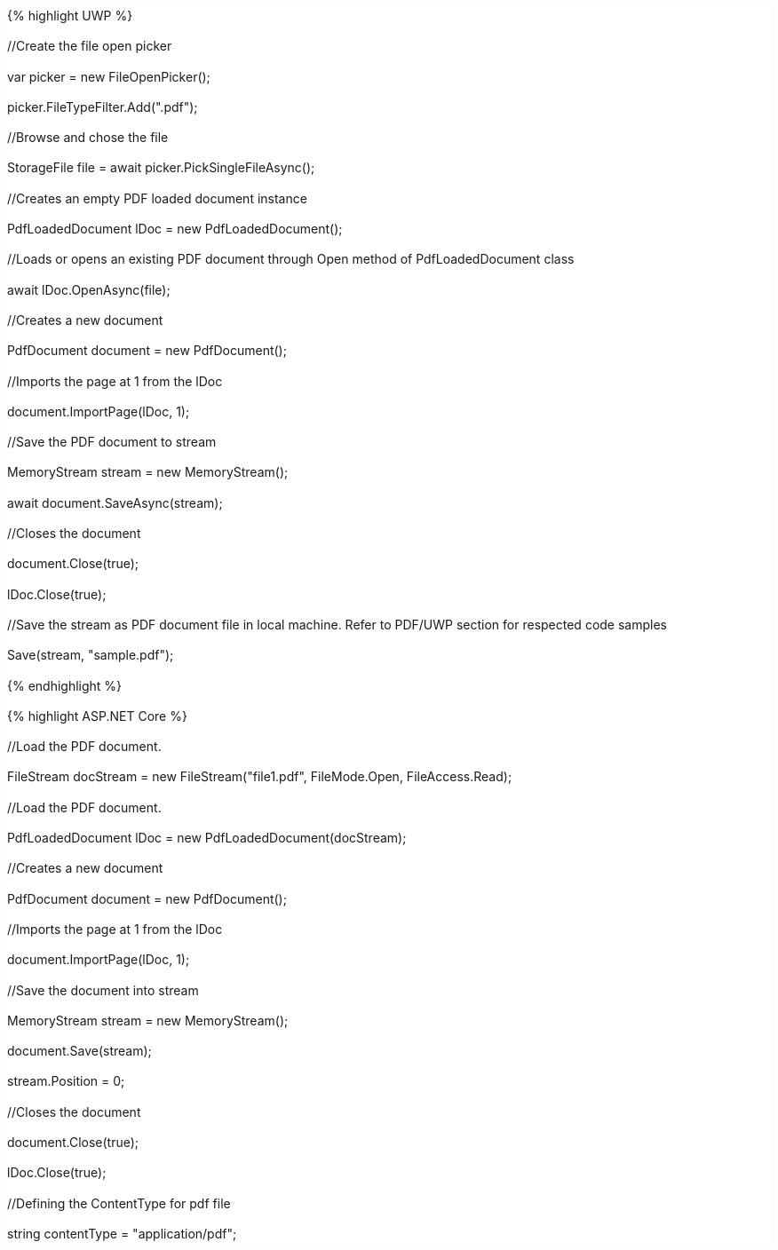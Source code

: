 {% highlight UWP %}

//Create the file open picker

var picker = new FileOpenPicker();

picker.FileTypeFilter.Add(".pdf");

//Browse and chose the file

StorageFile file = await picker.PickSingleFileAsync();

//Creates an empty PDF loaded document instance

PdfLoadedDocument lDoc = new PdfLoadedDocument();

//Loads or opens an existing PDF document through Open method of PdfLoadedDocument class

await lDoc.OpenAsync(file);

//Creates a new document

PdfDocument document = new PdfDocument();

//Imports the page at 1 from the lDoc

document.ImportPage(lDoc, 1);

//Save the PDF document to stream

MemoryStream stream = new MemoryStream();

await document.SaveAsync(stream);

//Closes the document

document.Close(true);

lDoc.Close(true);

//Save the stream as PDF document file in local machine. Refer to PDF/UWP section for respected code samples

Save(stream, "sample.pdf");

{% endhighlight %}

{% highlight ASP.NET Core %}

//Load the PDF document.

FileStream docStream = new FileStream("file1.pdf", FileMode.Open, FileAccess.Read);

//Load the PDF document.

PdfLoadedDocument lDoc = new PdfLoadedDocument(docStream);

//Creates a new document

PdfDocument document = new PdfDocument();

//Imports the page at 1 from the lDoc

document.ImportPage(lDoc, 1);

//Save the document into stream

MemoryStream stream = new MemoryStream();

document.Save(stream);

stream.Position = 0;

//Closes the document

document.Close(true);

lDoc.Close(true);

//Defining the ContentType for pdf file

string contentType = "application/pdf";